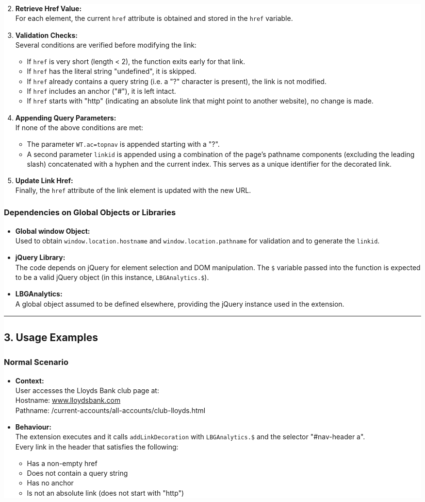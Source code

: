 2. **Retrieve Href Value:**  
   For each element, the current `href` attribute is obtained and stored in the `href` variable.

3. **Validation Checks:**  
   Several conditions are verified before modifying the link:
   - If `href` is very short (length < 2), the function exits early for that link.
   - If `href` has the literal string "undefined", it is skipped.
   - If `href` already contains a query string (i.e. a "?" character is present), the link is not modified.
   - If `href` includes an anchor ("#"), it is left intact.
   - If `href` starts with "http" (indicating an absolute link that might point to another website), no change is made.

4. **Appending Query Parameters:**  
   If none of the above conditions are met:
   - The parameter `WT.ac=topnav` is appended starting with a "?".
   - A second parameter `linkid` is appended using a combination of the page’s pathname components (excluding the leading slash) concatenated with a hyphen and the current index. This serves as a unique identifier for the decorated link.

5. **Update Link Href:**  
   Finally, the `href` attribute of the link element is updated with the new URL.

### Dependencies on Global Objects or Libraries

- **Global window Object:**  
  Used to obtain `window.location.hostname` and `window.location.pathname` for validation and to generate the `linkid`.

- **jQuery Library:**  
  The code depends on jQuery for element selection and DOM manipulation. The `$` variable passed into the function is expected to be a valid jQuery object (in this instance, `LBGAnalytics.$`).

- **LBGAnalytics:**  
  A global object assumed to be defined elsewhere, providing the jQuery instance used in the extension.

---

## 3. Usage Examples

### Normal Scenario

- **Context:**  
  User accesses the Lloyds Bank club page at:  
  Hostname: www.lloydsbank.com  
  Pathname: /current-accounts/all-accounts/club-lloyds.html

- **Behaviour:**  
  The extension executes and it calls `addLinkDecoration` with `LBGAnalytics.$` and the selector "#nav-header a".  
  Every link in the header that satisfies the following:
  - Has a non-empty href
  - Does not contain a query string
  - Has no anchor
  - Is not an absolute link (does not start with "http")
  